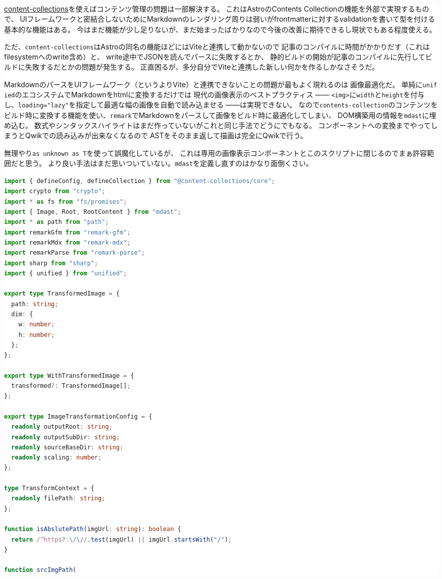 [content-collections](https://github.com/sdorra/content-collections)を使えばコンテンツ管理の問題は一部解決する。
これはAstroのContents Collectionの機能を外部で実現するもので、
UIフレームワークと密結合しないためにMarkdownのレンダリング周りは弱いがfrontmatterに対するvalidationを書いて型を付ける基本的な機能はある。
今はまだ機能が少し足りないが、まだ始まったばかりなので今後の改善に期待できるし現状でもある程度使える。

ただ、`content-collections`はAstroの同名の機能ほどにはViteと連携して動かないので
記事のコンパイルに時間がかかりだす（これはfilesystemへのwrite含め）と、
write途中でJSONを読んでパースに失敗するとか、
静的ビルドの開始が記事のコンパイルに先行してビルドに失敗するだとかの問題が発生する。
正直困るが、多分自分でViteと連携した新しい何かを作るしかなさそうだ。

MarkdownのパースをUIフレームワーク（というよりVite）と連携できないことの問題が最もよく現れるのは
画像最適化だ。
単純に`unified`のエコシステムでMarkdownをhtmlに変換するだけでは
現代の画像表示のベストプラクティス ―― `<img>`に`width`と`height`を付与し、`loading="lazy"`を指定して最適な幅の画像を自動で読み込ませる ――は実現できない。
なので`contents-collection`のコンテンツをビルド時に変換する機能を使い、`remark`でMarkdownをパースして画像をビルド時に最適化してしまい、
DOM構築用の情報を`mdast`に埋め込む。
数式やシンタックスハイライトはまだ作っていないがこれと同じ手法でどうにでもなる。
コンポーネントへの変換までやってしまうとQwikでの読み込みが出来なくなるので
ASTをそのまま返して描画は完全にQwikで行う。

無理やり`as unknown as T`を使って誤魔化しているが、
これは専用の画像表示コンポーネントとこのスクリプトに閉じるのでまぁ許容範囲だと思う。
より良い手法はまだ思いついていない。`mdast`を定義し直すのはかなり面倒くさい。

```typescript
import { defineConfig, defineCollection } from "@content-collections/core";
import crypto from "crypto";
import * as fs from "fs/promises";
import { Image, Root, RootContent } from "mdast";
import * as path from "path";
import remarkGfm from "remark-gfm";
import remarkMdx from "remark-mdx";
import remarkParse from "remark-parse";
import sharp from "sharp";
import { unified } from "unified";

export type TransformedImage = {
  path: string;
  dim: {
    w: number;
    h: number;
  };
};

export type WithTransformedImage = {
  transformed?: TransformedImage[];
};

export type ImageTransformationConfig = {
  readonly outputRoot: string;
  readonly outputSubDir: string;
  readonly sourceBaseDir: string;
  readonly scaling: number;
};

type TransformContext = {
  readonly filePath: string;
};

function isAbslutePath(imgUrl: string): boolean {
  return /^https?:\/\//.test(imgUrl) || imgUrl.startsWith("/");
}

function srcImgPath(
```
